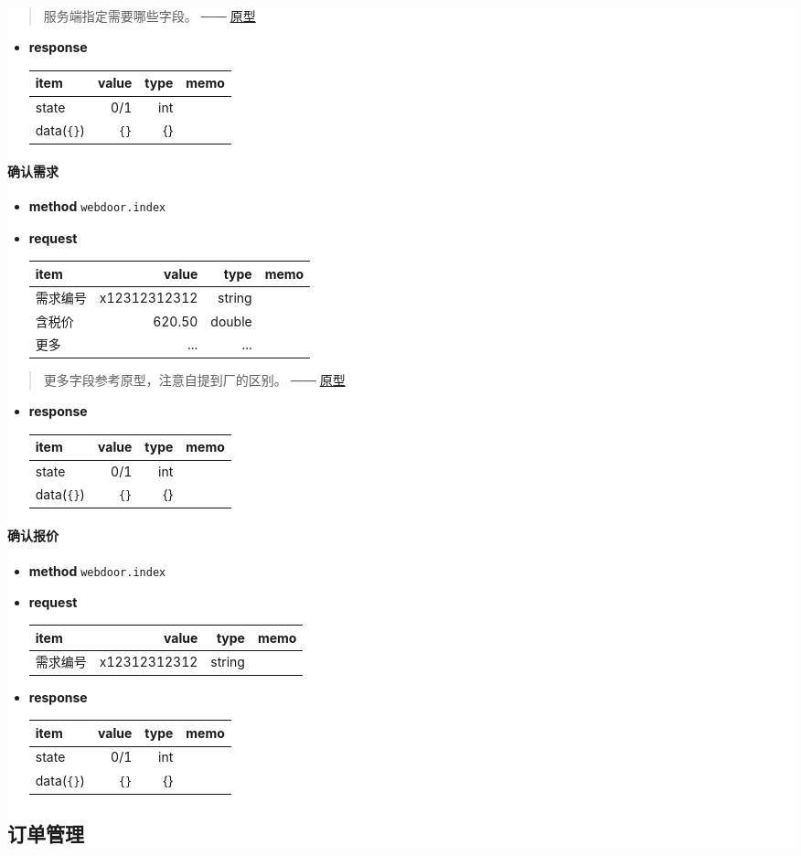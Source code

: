 > 服务端指定需要哪些字段。 —— [原型](http://192.168.0.250:10022/wuyi/#g=1&p=%E6%88%91%E6%94%B6%E5%88%B0%E7%9A%84_%E6%8C%87%E5%AE%9A%E9%9C%80%E6%B1%82 )
  
- **response**
  
    | item        |    value      | type     | memo        |
    | :-----------| -------------:| --------:| :---------  |
    | state | 0/1 |int | &nbsp; |
    | data(`{}`) | `{}` | {} | &nbsp; |
  
  
#### 确认需求
  
  
- **method** `webdoor.index`
- **request**
  
    | item        |    value      | type     | memo        |
    | :-----------| -------------:| --------:| :---------  |
    | 需求编号 | x12312312312 | string | &nbsp; |
    | 含税价 | 620.50 | double | &nbsp; |
    | 更多 | ... | ... | &nbsp; |
  
> 更多字段参考原型，注意自提到厂的区别。 —— [原型](http://192.168.0.250:10022/wuyi/#g=1&p=%E6%88%91%E6%94%B6%E5%88%B0%E7%9A%84_%E6%8C%87%E5%AE%9A%E9%9C%80%E6%B1%82 )
  
- **response**
  
    | item        |    value      | type     | memo        |
    | :-----------| -------------:| --------:| :---------  |
    | state | 0/1 |int | &nbsp; |
    | data(`{}`) | `{}` | {} | &nbsp; |
  
#### 确认报价
  
  
- **method** `webdoor.index`
- **request**
  
    | item        |    value      | type     | memo        |
    | :-----------| -------------:| --------:| :---------  |
    | 需求编号 | x12312312312 | string | &nbsp; |
  
- **response**
  
    | item        |    value      | type     | memo        |
    | :-----------| -------------:| --------:| :---------  |
    | state | 0/1 |int | &nbsp; |
    | data(`{}`) | `{}` | {} | &nbsp; |
  
  
## 订单管理
  